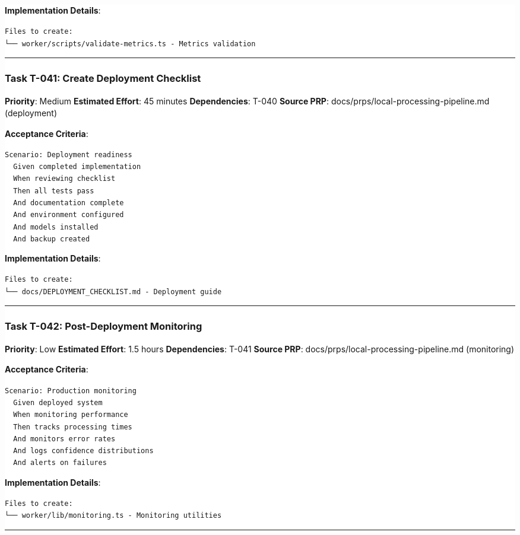 **Implementation Details**:
```
Files to create:
└── worker/scripts/validate-metrics.ts - Metrics validation
```

---

### Task T-041: Create Deployment Checklist

**Priority**: Medium
**Estimated Effort**: 45 minutes
**Dependencies**: T-040
**Source PRP**: docs/prps/local-processing-pipeline.md (deployment)

**Acceptance Criteria**:
```gherkin
Scenario: Deployment readiness
  Given completed implementation
  When reviewing checklist
  Then all tests pass
  And documentation complete
  And environment configured
  And models installed
  And backup created
```

**Implementation Details**:
```
Files to create:
└── docs/DEPLOYMENT_CHECKLIST.md - Deployment guide
```

---

### Task T-042: Post-Deployment Monitoring

**Priority**: Low
**Estimated Effort**: 1.5 hours
**Dependencies**: T-041
**Source PRP**: docs/prps/local-processing-pipeline.md (monitoring)

**Acceptance Criteria**:
```gherkin
Scenario: Production monitoring
  Given deployed system
  When monitoring performance
  Then tracks processing times
  And monitors error rates
  And logs confidence distributions
  And alerts on failures
```

**Implementation Details**:
```
Files to create:
└── worker/lib/monitoring.ts - Monitoring utilities
```

---